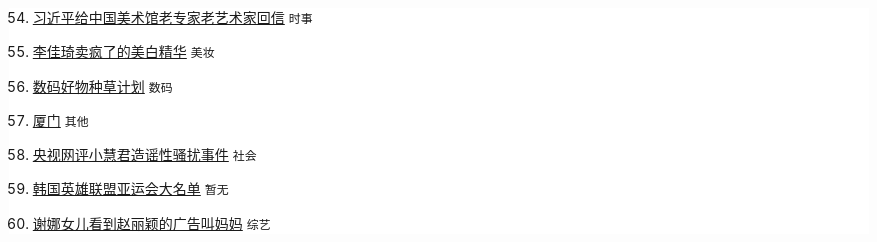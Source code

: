 54. [习近平给中国美术馆老专家老艺术家回信](https://m.weibo.cn/search?containerid=100103type%3D1%26t%3D10%26q%3D%23%E4%B9%A0%E8%BF%91%E5%B9%B3%E7%BB%99%E4%B8%AD%E5%9B%BD%E7%BE%8E%E6%9C%AF%E9%A6%86%E8%80%81%E4%B8%93%E5%AE%B6%E8%80%81%E8%89%BA%E6%9C%AF%E5%AE%B6%E5%9B%9E%E4%BF%A1%23&stream_entry_id=51&isnewpage=1&extparam=seat%3D1%26cate%3D10103%26dgr%3D0%26stream_entry_id%3D51%26c_type%3D51%26filter_type%3Drealtimehot%26pos%3D0%26display_time%3D1684923623%26pre_seqid%3D168492362349302720928&luicode=10000011&lfid=106003type%3D25%26t%3D3%26disable_hot%3D1%26filter_type%3Drealtimehot) `时事` 

55. [李佳琦卖疯了的美白精华](https://m.weibo.cn/search?containerid=100103type%3D1%26t%3D10%26q%3D%23%E6%9D%8E%E4%BD%B3%E7%90%A6%E5%8D%96%E7%96%AF%E4%BA%86%E7%9A%84%E7%BE%8E%E7%99%BD%E7%B2%BE%E5%8D%8E%23&stream_entry_id=31&isnewpage=1&extparam=seat%3D1%26lcate%3D5001%26band_rank%3D4%26pos%3D3%26adid%3D190320%26q%3D%2523%25E6%259D%258E%25E4%25BD%25B3%25E7%2590%25A6%25E5%258D%2596%25E7%2596%25AF%25E4%25BA%2586%25E7%259A%2584%25E7%25BE%258E%25E7%2599%25BD%25E7%25B2%25BE%25E5%258D%258E%2523%26c_type%3D31%26topic_ad%3D1%26is_ad_pos%3D1%26cate%3D5001%26dgr%3D0%26stream_entry_id%3D31%26filter_type%3Drealtimehot%26display_time%3D1684923623%26pre_seqid%3D168492362349302720928&luicode=10000011&lfid=106003type%3D25%26t%3D3%26disable_hot%3D1%26filter_type%3Drealtimehot) `美妆` 

56. [数码好物种草计划](https://m.weibo.cn/search?containerid=100103type%3D1%26t%3D10%26q%3D%23%E6%95%B0%E7%A0%81%E5%A5%BD%E7%89%A9%E7%A7%8D%E8%8D%89%E8%AE%A1%E5%88%92%23&stream_entry_id=31&isnewpage=1&extparam=seat%3D1%26lcate%3D5001%26band_rank%3D7%26pos%3D7%26adid%3D190381%26q%3D%2523%25E6%2595%25B0%25E7%25A0%2581%25E5%25A5%25BD%25E7%2589%25A9%25E7%25A7%258D%25E8%258D%2589%25E8%25AE%25A1%25E5%2588%2592%2523%26c_type%3D31%26is_ad_pos%3D1%26cate%3D5001%26dgr%3D0%26stream_entry_id%3D31%26filter_type%3Drealtimehot%26display_time%3D1684923623%26pre_seqid%3D168492362349302720928&luicode=10000011&lfid=106003type%3D25%26t%3D3%26disable_hot%3D1%26filter_type%3Drealtimehot) `数码` 

57. [厦门](https://m.weibo.cn/search?containerid=100103type%3D1%26t%3D10%26q%3D%E5%8E%A6%E9%97%A8&stream_entry_id=31&isnewpage=1&extparam=seat%3D1%26band_rank%3D12%26lcate%3D5001%26q%3D%25E5%258E%25A6%25E9%2597%25A8%26c_type%3D31%26cate%3D5001%26flag%3D1%26stream_entry_id%3D31%26dgr%3D0%26realpos%3D12%26filter_type%3Drealtimehot%26pos%3D13%26display_time%3D1684923623%26pre_seqid%3D168492362349302720928&luicode=10000011&lfid=106003type%3D25%26t%3D3%26disable_hot%3D1%26filter_type%3Drealtimehot) `其他` 

58. [央视网评小慧君造谣性骚扰事件](https://m.weibo.cn/search?containerid=100103type%3D1%26t%3D10%26q%3D%23%E5%A4%AE%E8%A7%86%E7%BD%91%E8%AF%84%E5%B0%8F%E6%85%A7%E5%90%9B%E9%80%A0%E8%B0%A3%E6%80%A7%E9%AA%9A%E6%89%B0%E4%BA%8B%E4%BB%B6%23&stream_entry_id=31&isnewpage=1&extparam=seat%3D1%26band_rank%3D26%26lcate%3D5001%26q%3D%2523%25E5%25A4%25AE%25E8%25A7%2586%25E7%25BD%2591%25E8%25AF%2584%25E5%25B0%258F%25E6%2585%25A7%25E5%2590%259B%25E9%2580%25A0%25E8%25B0%25A3%25E6%2580%25A7%25E9%25AA%259A%25E6%2589%25B0%25E4%25BA%258B%25E4%25BB%25B6%2523%26c_type%3D31%26cate%3D5001%26flag%3D0%26stream_entry_id%3D31%26dgr%3D0%26realpos%3D26%26filter_type%3Drealtimehot%26pos%3D27%26display_time%3D1684923623%26pre_seqid%3D168492362349302720928&luicode=10000011&lfid=106003type%3D25%26t%3D3%26disable_hot%3D1%26filter_type%3Drealtimehot) `社会` 

59. [韩国英雄联盟亚运会大名单](https://m.weibo.cn/search?containerid=100103type%3D1%26t%3D10%26q%3D%E9%9F%A9%E5%9B%BD%E8%8B%B1%E9%9B%84%E8%81%94%E7%9B%9F%E4%BA%9A%E8%BF%90%E4%BC%9A%E5%A4%A7%E5%90%8D%E5%8D%95&stream_entry_id=31&isnewpage=1&extparam=seat%3D1%26band_rank%3D28%26lcate%3D5001%26q%3D%25E9%259F%25A9%25E5%259B%25BD%25E8%258B%25B1%25E9%259B%2584%25E8%2581%2594%25E7%259B%259F%25E4%25BA%259A%25E8%25BF%2590%25E4%25BC%259A%25E5%25A4%25A7%25E5%2590%258D%25E5%258D%2595%26c_type%3D31%26cate%3D5001%26flag%3D1%26stream_entry_id%3D31%26dgr%3D0%26realpos%3D28%26filter_type%3Drealtimehot%26pos%3D29%26display_time%3D1684923623%26pre_seqid%3D168492362349302720928&luicode=10000011&lfid=106003type%3D25%26t%3D3%26disable_hot%3D1%26filter_type%3Drealtimehot) `暂无` 

60. [谢娜女儿看到赵丽颖的广告叫妈妈](https://m.weibo.cn/search?containerid=100103type%3D1%26t%3D10%26q%3D%23%E8%B0%A2%E5%A8%9C%E5%A5%B3%E5%84%BF%E7%9C%8B%E5%88%B0%E8%B5%B5%E4%B8%BD%E9%A2%96%E7%9A%84%E5%B9%BF%E5%91%8A%E5%8F%AB%E5%A6%88%E5%A6%88%23&stream_entry_id=31&isnewpage=1&extparam=seat%3D1%26band_rank%3D30%26lcate%3D5001%26q%3D%2523%25E8%25B0%25A2%25E5%25A8%259C%25E5%25A5%25B3%25E5%2584%25BF%25E7%259C%258B%25E5%2588%25B0%25E8%25B5%25B5%25E4%25B8%25BD%25E9%25A2%2596%25E7%259A%2584%25E5%25B9%25BF%25E5%2591%258A%25E5%258F%25AB%25E5%25A6%2588%25E5%25A6%2588%2523%26c_type%3D31%26cate%3D5001%26flag%3D0%26stream_entry_id%3D31%26dgr%3D0%26realpos%3D30%26filter_type%3Drealtimehot%26pos%3D31%26display_time%3D1684923623%26pre_seqid%3D168492362349302720928&luicode=10000011&lfid=106003type%3D25%26t%3D3%26disable_hot%3D1%26filter_type%3Drealtimehot) `综艺` 
